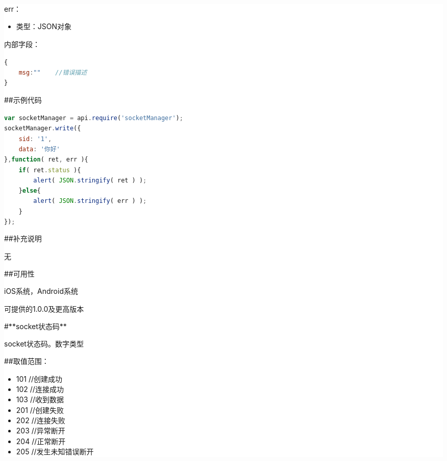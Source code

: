 err：

- 类型：JSON对象

内部字段：

```js
{
	msg:""    //错误描述
}
```

##示例代码

```js
var socketManager = api.require('socketManager');
socketManager.write({
	sid: '1',
	data: '你好'
},function( ret, err ){		
	if( ret.status ){
		alert( JSON.stringify( ret ) );
	}else{
		alert( JSON.stringify( err ) );
	}
});
```

##补充说明

无

##可用性

iOS系统，Android系统

可提供的1.0.0及更高版本
</div>

<div id="const-content">
#**socket状态码**

socket状态码。数字类型

##取值范围：

- 101         //创建成功
- 102         //连接成功
- 103         //收到数据
- 201         //创建失败
- 202         //连接失败
- 203         //异常断开
- 204         //正常断开
- 205         //发生未知错误断开
